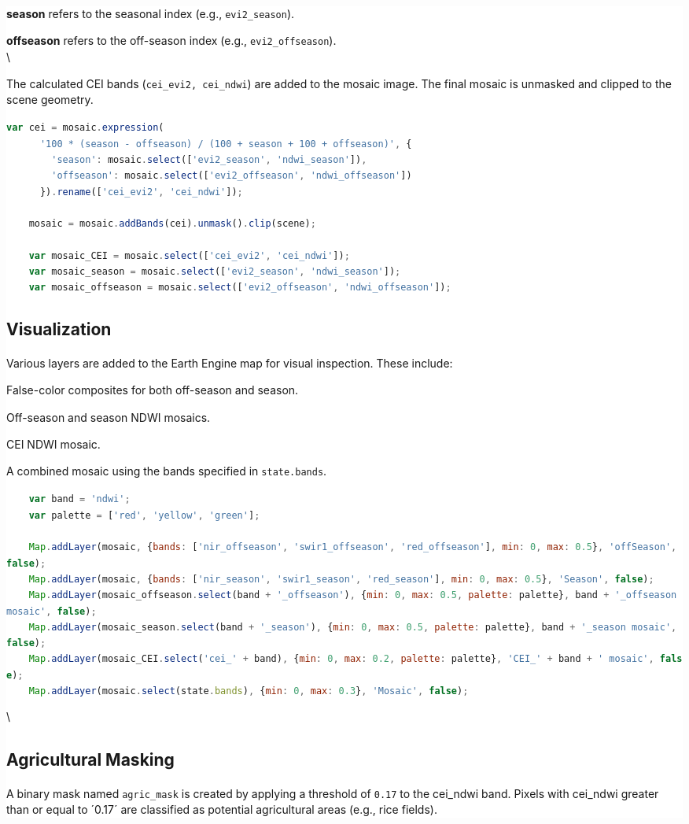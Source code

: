 **season** refers to the seasonal index (e.g., `evi2_season`).

**offseason** refers to the off-season index (e.g., `evi2_offseason`).
\
\

The calculated CEI bands (`cei_evi2, cei_ndwi`) are added to the mosaic image. The final mosaic is unmasked and clipped to the scene geometry.

```javascript
var cei = mosaic.expression(
      '100 * (season - offseason) / (100 + season + 100 + offseason)', {
        'season': mosaic.select(['evi2_season', 'ndwi_season']),
        'offseason': mosaic.select(['evi2_offseason', 'ndwi_offseason'])
      }).rename(['cei_evi2', 'cei_ndwi']);

    mosaic = mosaic.addBands(cei).unmask().clip(scene);

    var mosaic_CEI = mosaic.select(['cei_evi2', 'cei_ndwi']);
    var mosaic_season = mosaic.select(['evi2_season', 'ndwi_season']);
    var mosaic_offseason = mosaic.select(['evi2_offseason', 'ndwi_offseason']);
```

## Visualization
Various layers are added to the Earth Engine map for visual inspection. These include:

False-color composites for both off-season and season.

Off-season and season NDWI mosaics.

CEI NDWI mosaic.

A combined mosaic using the bands specified in `state.bands`.

```javascript
    var band = 'ndwi';
    var palette = ['red', 'yellow', 'green'];

    Map.addLayer(mosaic, {bands: ['nir_offseason', 'swir1_offseason', 'red_offseason'], min: 0, max: 0.5}, 'offSeason', false);
    Map.addLayer(mosaic, {bands: ['nir_season', 'swir1_season', 'red_season'], min: 0, max: 0.5}, 'Season', false);
    Map.addLayer(mosaic_offseason.select(band + '_offseason'), {min: 0, max: 0.5, palette: palette}, band + '_offseason mosaic', false);
    Map.addLayer(mosaic_season.select(band + '_season'), {min: 0, max: 0.5, palette: palette}, band + '_season mosaic', false);
    Map.addLayer(mosaic_CEI.select('cei_' + band), {min: 0, max: 0.2, palette: palette}, 'CEI_' + band + ' mosaic', false);
    Map.addLayer(mosaic.select(state.bands), {min: 0, max: 0.3}, 'Mosaic', false);

```

\
## Agricultural Masking
A binary mask named `agric_mask` is created by applying a threshold of `0.17` to the cei_ndwi band. Pixels with cei_ndwi greater than or equal to ´0.17´ are classified as potential agricultural areas (e.g., rice fields). 
